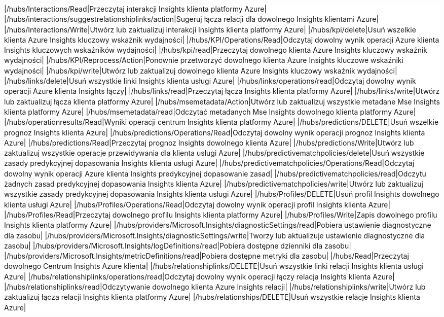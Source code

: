 |/hubs/Interactions/Read|Przeczytaj interakcji Insights klienta platformy Azure|
|/hubs/interactions/suggestrelationshiplinks/action|Sugeruj łącza relacji dla dowolnego Insights klientami Azure|
|/hubs/Interactions/Write|Utwórz lub zaktualizuj interakcji Insights klienta platformy Azure|
|/hubs/kpi/delete|Usuń wszelkie klienta Azure Insights kluczowy wskaźnik wydajności|
|/hubs/KPI/Operations/Read|Odczytaj dowolny wynik operacji Azure klienta Insights kluczowych wskaźników wydajności|
|/hubs/kpi/read|Przeczytaj dowolnego klienta Azure Insights kluczowy wskaźnik wydajności|
|/hubs/KPI/Reprocess/Action|Ponownie przetworzyć dowolnego klienta Azure Insights kluczowe wskaźniki wydajności|
|/hubs/kpi/write|Utwórz lub zaktualizuj dowolnego klienta Azure Insights kluczowy wskaźnik wydajności|
|/hubs/links/delete|Usuń wszystkie linki Insights klienta usługi Azure|
|/hubs/links/operations/read|Odczytaj dowolny wynik operacji Azure klienta Insights łączy|
|/hubs/links/read|Przeczytaj łącza Insights klienta platformy Azure|
|/hubs/links/write|Utwórz lub zaktualizuj łącza klienta platformy Azure|
|/hubs/msemetadata/Action|Utwórz lub zaktualizuj wszystkie metadane Mse Insights klienta platformy Azure|
|/hubs/msemetadata/read|Odczytać metadanych Mse Insights dowolnego klienta platformy Azure|
|/hubs/operationresults/Read|Wyniki operacji centrum Insights klienta platformy Azure|
|/hubs/predictions/DELETE|Usuń wszelkie prognoz Insights klienta Azure|
|/hubs/predictions/Operations/Read|Odczytaj dowolny wynik operacji prognoz Insights klienta Azure|
|/hubs/predictions/Read|Przeczytaj prognoz Insights dowolnego klienta Azure|
|/hubs/predictions/Write|Utwórz lub zaktualizuj wszystkie operacje przewidywania dla klienta usługi Azure|
|/hubs/predictivematchpolicies/delete|Usuń wszystkie zasady predykcyjnej dopasowania Insights klienta usługi Azure|
|/hubs/predictivematchpolicies/Operations/Read|Odczytaj dowolny wynik operacji Azure klienta Insights predykcyjnej dopasowanie zasad|
|/hubs/predictivematchpolicies/read|Odczytu żadnych zasad predykcyjnej dopasowania Insights klienta Azure|
|/hubs/predictivematchpolicies/write|Utwórz lub zaktualizuj wszystkie zasady predykcyjnej dopasowania Insights klienta usługi Azure|
|/hubs/Profiles/DELETE|Usuń profil Insights dowolnego klienta usługi Azure|
|/hubs/Profiles/Operations/Read|Odczytaj dowolny wynik operacji profil Insights klienta Azure|
|/hubs/Profiles/Read|Przeczytaj dowolnego profilu Insights klienta platformy Azure|
|/hubs/Profiles/Write|Zapis dowolnego profilu Insights klienta platformy Azure|
|/hubs/providers/Microsoft.Insights/diagnosticSettings/read|Pobiera ustawienie diagnostyczne dla zasobu|
|/hubs/providers/Microsoft.Insights/diagnosticSettings/write|Tworzy lub aktualizuje ustawienie diagnostyczne dla zasobu|
|/hubs/providers/Microsoft.Insights/logDefinitions/read|Pobiera dostępne dzienniki dla zasobu|
|/hubs/providers/Microsoft.Insights/metricDefinitions/read|Pobiera dostępne metryki dla zasobu|
|/hubs/Read|Przeczytaj dowolnego Centrum Insights Azure klienta|
|/hubs/relationshiplinks/DELETE|Usuń wszystkie linki relacji Insights klienta usługi Azure|
|/hubs/relationshiplinks/operations/read|Odczytaj dowolny wynik operacji łączy relacja Insights klienta Azure|
|/hubs/relationshiplinks/read|Odczytywanie dowolnego klienta Azure Insights relacji|
|/hubs/relationshiplinks/write|Utwórz lub zaktualizuj łącza relacji Insights klienta platformy Azure|
|/hubs/relationships/DELETE|Usuń wszystkie relacje Insights klienta Azure|